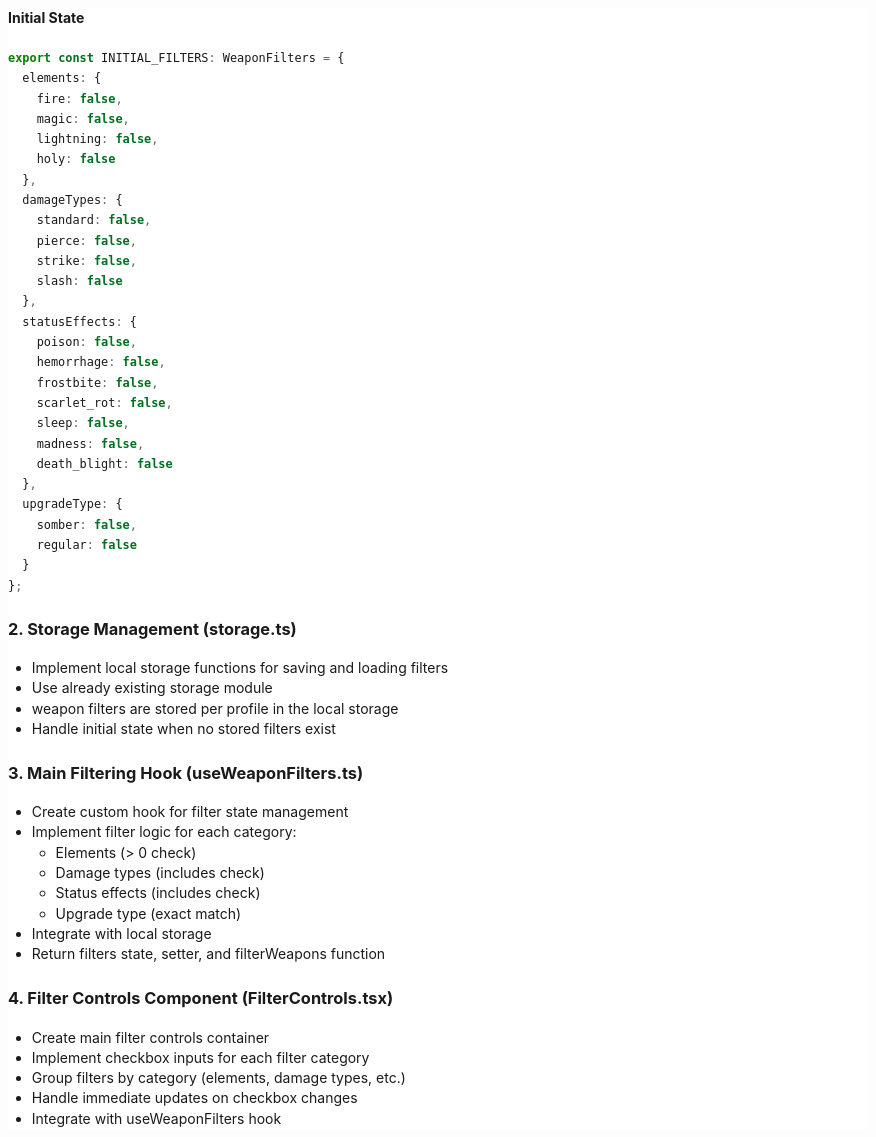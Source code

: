 #### Initial State
```typescript
export const INITIAL_FILTERS: WeaponFilters = {
  elements: {
    fire: false,
    magic: false,
    lightning: false,
    holy: false
  },
  damageTypes: {
    standard: false,
    pierce: false,
    strike: false,
    slash: false
  },
  statusEffects: {
    poison: false,
    hemorrhage: false,
    frostbite: false,
    scarlet_rot: false,
    sleep: false,
    madness: false,
    death_blight: false
  },
  upgradeType: {
    somber: false,
    regular: false
  }
};
```

### 2. Storage Management (storage.ts)
- Implement local storage functions for saving and loading filters
- Use already existing storage module
- weapon filters are stored per profile in the local storage
- Handle initial state when no stored filters exist

### 3. Main Filtering Hook (useWeaponFilters.ts)
- Create custom hook for filter state management
- Implement filter logic for each category:
  - Elements (> 0 check)
  - Damage types (includes check)
  - Status effects (includes check)
  - Upgrade type (exact match)
- Integrate with local storage
- Return filters state, setter, and filterWeapons function

### 4. Filter Controls Component (FilterControls.tsx)
- Create main filter controls container
- Implement checkbox inputs for each filter category
- Group filters by category (elements, damage types, etc.)
- Handle immediate updates on checkbox changes
- Integrate with useWeaponFilters hook
